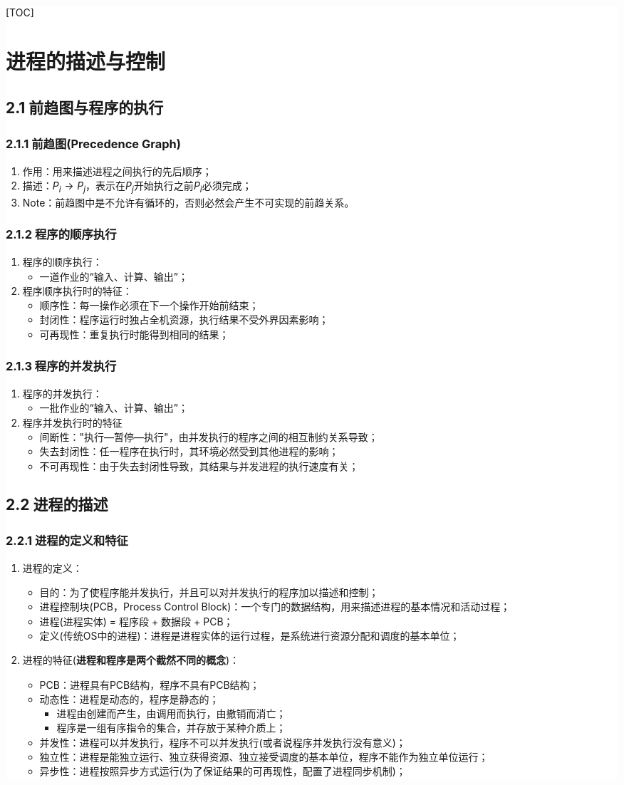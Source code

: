 [TOC]

# 进程的描述与控制

## 2.1 前趋图与程序的执行

### 2.1.1 前趋图(Precedence Graph)

1. 作用：用来描述进程之间执行的先后顺序；
2. 描述：$P_i \to P_j$，表示在$P_j$开始执行之前$P_i$必须完成；
3. Note：前趋图中是不允许有循环的，否则必然会产生不可实现的前趋关系。



### 2.1.2 程序的顺序执行

1. 程序的顺序执行：
   * 一道作业的“输入、计算、输出”；
2. 程序顺序执行时的特征：
   * 顺序性：每一操作必须在下一个操作开始前结束；
   * 封闭性：程序运行时独占全机资源，执行结果不受外界因素影响；
   * 可再现性：重复执行时能得到相同的结果；



### 2.1.3 程序的并发执行

1. 程序的并发执行：
   * 一批作业的“输入、计算、输出”；
2. 程序并发执行时的特征
   * 间断性："执行—暂停—执行"，由并发执行的程序之间的相互制约关系导致；
   * 失去封闭性：任一程序在执行时，其环境必然受到其他进程的影响；
   * 不可再现性：由于失去封闭性导致，其结果与并发进程的执行速度有关；



## 2.2 进程的描述

### 2.2.1 进程的定义和特征

1. 进程的定义：
   * 目的：为了使程序能并发执行，并且可以对并发执行的程序加以描述和控制；
   * 进程控制块(PCB，Process Control Block)：一个专门的数据结构，用来描述进程的基本情况和活动过程；
   * 进程(进程实体) = 程序段 + 数据段 + PCB；
   * 定义(传统OS中的进程)：进程是进程实体的运行过程，是系统进行资源分配和调度的基本单位；

2. 进程的特征(**进程和程序是两个截然不同的概念**)：
   * PCB：进程具有PCB结构，程序不具有PCB结构；
   * 动态性：进程是动态的，程序是静态的；
     * 进程由创建而产生，由调用而执行，由撤销而消亡；
     * 程序是一组有序指令的集合，并存放于某种介质上；
   * 并发性：进程可以并发执行，程序不可以并发执行(或者说程序并发执行没有意义)；
   * 独立性：进程是能独立运行、独立获得资源、独立接受调度的基本单位，程序不能作为独立单位运行；
   * 异步性：进程按照异步方式运行(为了保证结果的可再现性，配置了进程同步机制)；
